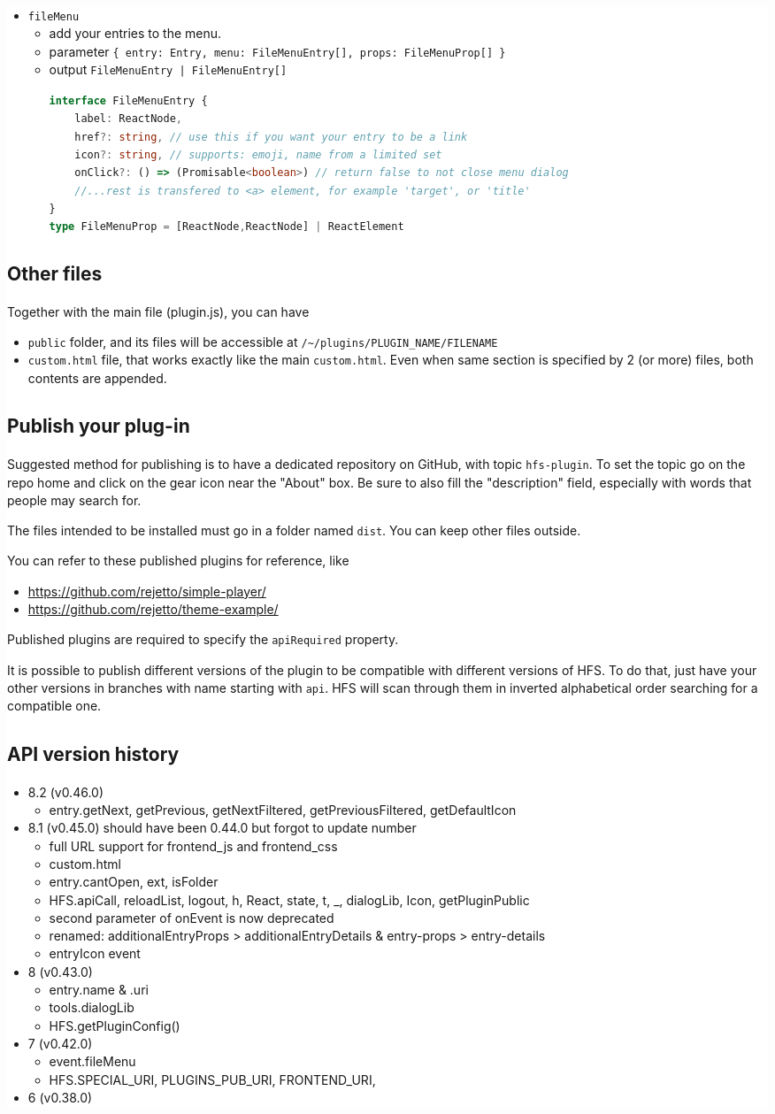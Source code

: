 - `fileMenu`
    - add your entries to the menu.
    - parameter `{ entry: Entry, menu: FileMenuEntry[], props: FileMenuProp[] }`
    - output `FileMenuEntry | FileMenuEntry[]`
      ```typescript
      interface FileMenuEntry { 
          label: ReactNode,
          href?: string, // use this if you want your entry to be a link
          icon?: string, // supports: emoji, name from a limited set
          onClick?: () => (Promisable<boolean>) // return false to not close menu dialog
          //...rest is transfered to <a> element, for example 'target', or 'title' 
      }
      type FileMenuProp = [ReactNode,ReactNode] | ReactElement
      ```

## Other files

Together with the main file (plugin.js), you can have

- `public` folder, and its files will be accessible at `/~/plugins/PLUGIN_NAME/FILENAME`
- `custom.html` file, that works exactly like the main `custom.html`. Even when same section is specified
  by 2 (or more) files, both contents are appended.  

## Publish your plug-in

Suggested method for publishing is to have a dedicated repository on GitHub, with topic `hfs-plugin`.
To set the topic go on the repo home and click on the gear icon near the "About" box.
Be sure to also fill the "description" field, especially with words that people may search for.

The files intended to be installed must go in a folder named `dist`.
You can keep other files outside.

You can refer to these published plugins for reference, like
- https://github.com/rejetto/simple-player/
- https://github.com/rejetto/theme-example/

Published plugins are required to specify the `apiRequired` property.

It is possible to publish different versions of the plugin to be compatible with different versions of HFS.
To do that, just have your other versions in branches with name starting with `api`.
HFS will scan through them in inverted alphabetical order searching for a compatible one. 

## API version history

- 8.2 (v0.46.0)
  - entry.getNext, getPrevious, getNextFiltered, getPreviousFiltered, getDefaultIcon
- 8.1 (v0.45.0) should have been 0.44.0 but forgot to update number
  - full URL support for frontend_js and frontend_css
  - custom.html
  - entry.cantOpen, ext, isFolder
  - HFS.apiCall, reloadList, logout, h, React, state, t, _, dialogLib, Icon, getPluginPublic
  - second parameter of onEvent is now deprecated
  - renamed: additionalEntryProps > additionalEntryDetails & entry-props > entry-details
  - entryIcon event
- 8 (v0.43.0)
  - entry.name & .uri
  - tools.dialogLib
  - HFS.getPluginConfig()
- 7 (v0.42.0)
  - event.fileMenu
  - HFS.SPECIAL_URI, PLUGINS_PUB_URI, FRONTEND_URI,
- 6 (v0.38.0)